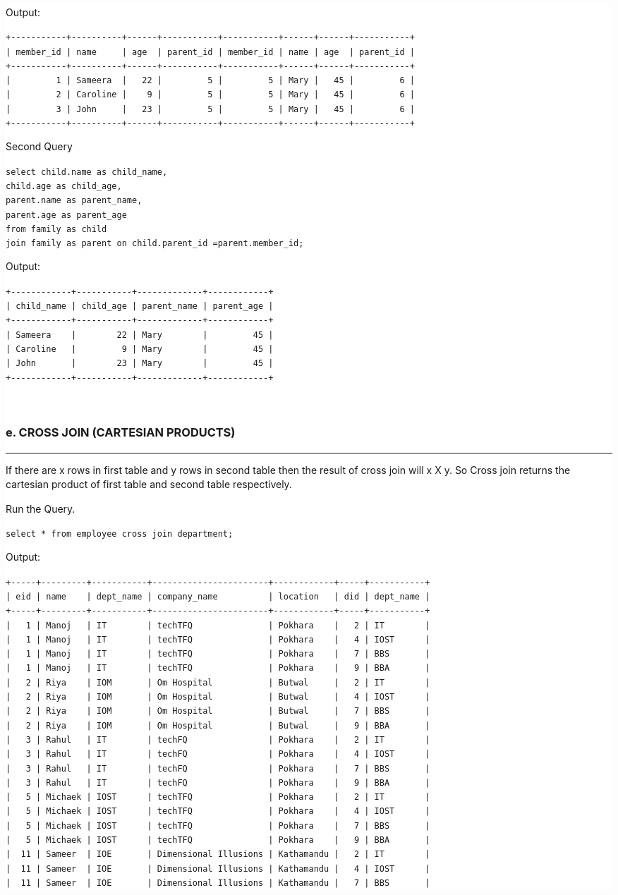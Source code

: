Output:
``` 
+-----------+----------+------+-----------+-----------+------+------+-----------+
| member_id | name     | age  | parent_id | member_id | name | age  | parent_id |
+-----------+----------+------+-----------+-----------+------+------+-----------+
|         1 | Sameera  |   22 |         5 |         5 | Mary |   45 |         6 |
|         2 | Caroline |    9 |         5 |         5 | Mary |   45 |         6 |
|         3 | John     |   23 |         5 |         5 | Mary |   45 |         6 |
+-----------+----------+------+-----------+-----------+------+------+-----------+   
``` 

Second Query
``` 
select child.name as child_name,
child.age as child_age,
parent.name as parent_name,
parent.age as parent_age
from family as child
join family as parent on child.parent_id =parent.member_id;
```

Output:
```
+------------+-----------+-------------+------------+
| child_name | child_age | parent_name | parent_age |
+------------+-----------+-------------+------------+
| Sameera    |        22 | Mary        |         45 |
| Caroline   |         9 | Mary        |         45 |
| John       |        23 | Mary        |         45 |
+------------+-----------+-------------+------------+
``` 

<br/>

### e. CROSS JOIN (CARTESIAN PRODUCTS)
***
If there are x rows in first table and y rows in second table then the result of cross join will x X y. So Cross join returns the cartesian product of first table and second table respectively.

Run the Query.
``` 
select * from employee cross join department;
``` 
Output:
``` 
+-----+---------+-----------+-----------------------+------------+-----+-----------+
| eid | name    | dept_name | company_name          | location   | did | dept_name |
+-----+---------+-----------+-----------------------+------------+-----+-----------+
|   1 | Manoj   | IT        | techTFQ               | Pokhara    |   2 | IT        |
|   1 | Manoj   | IT        | techTFQ               | Pokhara    |   4 | IOST      |
|   1 | Manoj   | IT        | techTFQ               | Pokhara    |   7 | BBS       |
|   1 | Manoj   | IT        | techTFQ               | Pokhara    |   9 | BBA       |
|   2 | Riya    | IOM       | Om Hospital           | Butwal     |   2 | IT        |
|   2 | Riya    | IOM       | Om Hospital           | Butwal     |   4 | IOST      |
|   2 | Riya    | IOM       | Om Hospital           | Butwal     |   7 | BBS       |
|   2 | Riya    | IOM       | Om Hospital           | Butwal     |   9 | BBA       |
|   3 | Rahul   | IT        | techFQ                | Pokhara    |   2 | IT        |
|   3 | Rahul   | IT        | techFQ                | Pokhara    |   4 | IOST      |
|   3 | Rahul   | IT        | techFQ                | Pokhara    |   7 | BBS       |
|   3 | Rahul   | IT        | techFQ                | Pokhara    |   9 | BBA       |
|   5 | Michaek | IOST      | techTFQ               | Pokhara    |   2 | IT        |
|   5 | Michaek | IOST      | techTFQ               | Pokhara    |   4 | IOST      |
|   5 | Michaek | IOST      | techTFQ               | Pokhara    |   7 | BBS       |
|   5 | Michaek | IOST      | techTFQ               | Pokhara    |   9 | BBA       |
|  11 | Sameer  | IOE       | Dimensional Illusions | Kathamandu |   2 | IT        |
|  11 | Sameer  | IOE       | Dimensional Illusions | Kathamandu |   4 | IOST      |
|  11 | Sameer  | IOE       | Dimensional Illusions | Kathamandu |   7 | BBS       |
```